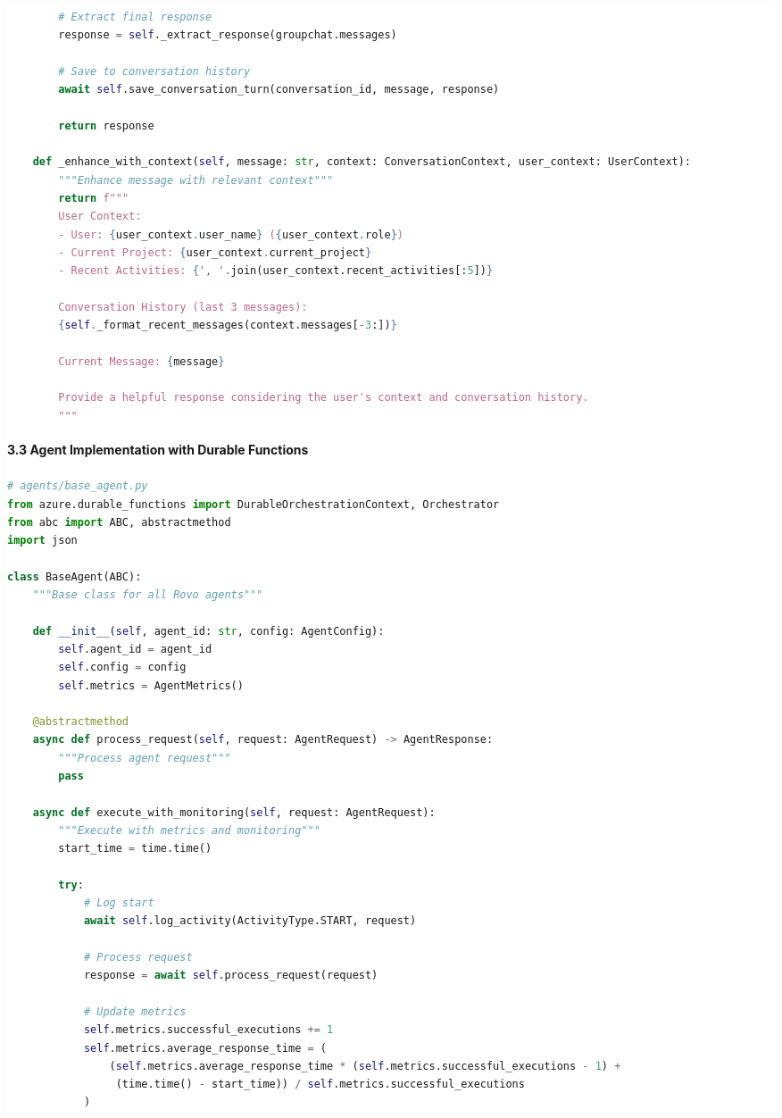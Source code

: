 ```python
        # Extract final response
        response = self._extract_response(groupchat.messages)
        
        # Save to conversation history
        await self.save_conversation_turn(conversation_id, message, response)
        
        return response
        
    def _enhance_with_context(self, message: str, context: ConversationContext, user_context: UserContext):
        """Enhance message with relevant context"""
        return f"""
        User Context:
        - User: {user_context.user_name} ({user_context.role})
        - Current Project: {user_context.current_project}
        - Recent Activities: {', '.join(user_context.recent_activities[:5])}
        
        Conversation History (last 3 messages):
        {self._format_recent_messages(context.messages[-3:])}
        
        Current Message: {message}
        
        Provide a helpful response considering the user's context and conversation history.
        """
```

#### 3.3 Agent Implementation with Durable Functions

```python
# agents/base_agent.py
from azure.durable_functions import DurableOrchestrationContext, Orchestrator
from abc import ABC, abstractmethod
import json

class BaseAgent(ABC):
    """Base class for all Rovo agents"""
    
    def __init__(self, agent_id: str, config: AgentConfig):
        self.agent_id = agent_id
        self.config = config
        self.metrics = AgentMetrics()
        
    @abstractmethod
    async def process_request(self, request: AgentRequest) -> AgentResponse:
        """Process agent request"""
        pass
        
    async def execute_with_monitoring(self, request: AgentRequest):
        """Execute with metrics and monitoring"""
        start_time = time.time()
        
        try:
            # Log start
            await self.log_activity(ActivityType.START, request)
            
            # Process request
            response = await self.process_request(request)
            
            # Update metrics
            self.metrics.successful_executions += 1
            self.metrics.average_response_time = (
                (self.metrics.average_response_time * (self.metrics.successful_executions - 1) + 
                 (time.time() - start_time)) / self.metrics.successful_executions
            )
```
